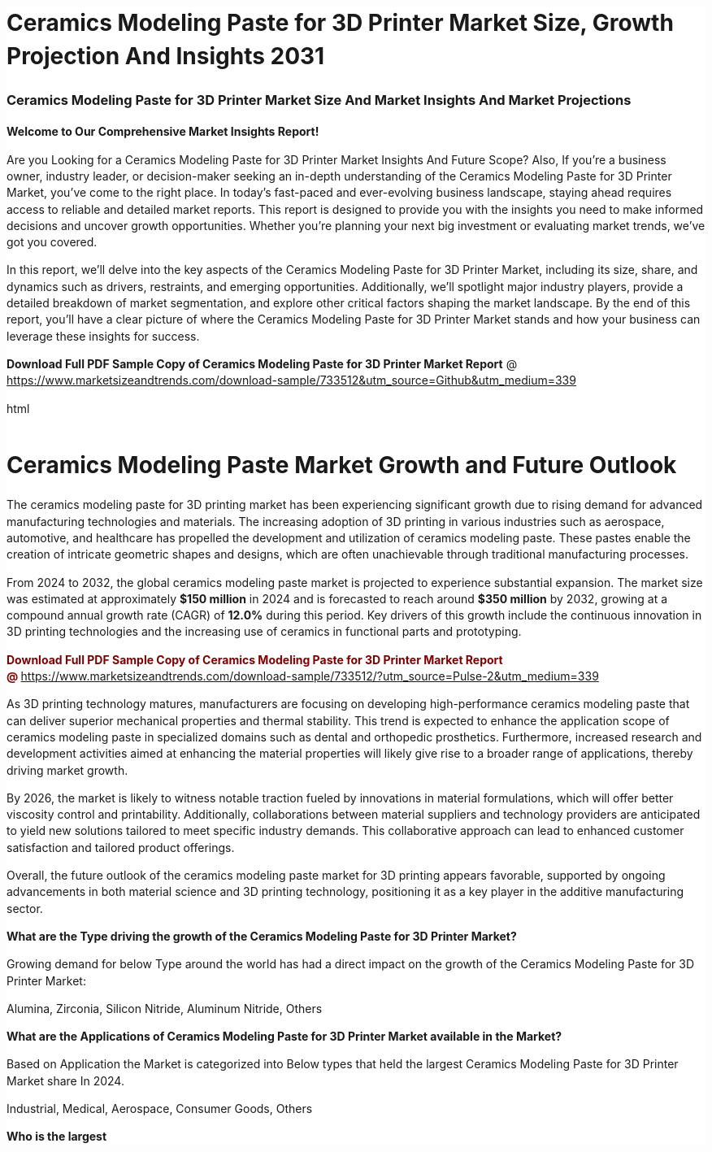 <h1>Ceramics Modeling Paste for 3D Printer Market Size, Growth Projection And Insights 2031</h1><div class="" data-test-id=""><h3><span class="">Ceramics Modeling Paste for 3D Printer Market Size And Market Insights And Market Projections</span></h3></div><div class="" data-test-id=""><p><strong>Welcome to Our Comprehensive Market Insights Report!</strong></p><p>Are you Looking for a Ceramics Modeling Paste for 3D Printer Market Insights And Future Scope? Also, If you&rsquo;re a business owner, industry leader, or decision-maker seeking an in-depth understanding of the Ceramics Modeling Paste for 3D Printer Market, you&rsquo;ve come to the right place. In today&rsquo;s fast-paced and ever-evolving business landscape, staying ahead requires access to reliable and detailed market reports. This report is designed to provide you with the insights you need to make informed decisions and uncover growth opportunities. Whether you&rsquo;re planning your next big investment or evaluating market trends, we&rsquo;ve got you covered.</p><p>In this report, we&rsquo;ll delve into the key aspects of the Ceramics Modeling Paste for 3D Printer Market, including its size, share, and dynamics such as drivers, restraints, and emerging opportunities. Additionally, we&rsquo;ll spotlight major industry players, provide a detailed breakdown of market segmentation, and explore other critical factors shaping the market landscape. By the end of this report, you&rsquo;ll have a clear picture of where the Ceramics Modeling Paste for 3D Printer Market stands and how your business can leverage these insights for success.</p><p><strong>Download Full PDF Sample Copy of Ceramics Modeling Paste for 3D Printer Market Report</strong> @ <a href="https://www.marketsizeandtrends.com/download-sample/733512&utm_source=Github&utm_medium=339" target="_blank">https://www.marketsizeandtrends.com/download-sample/733512&utm_source=Github&utm_medium=339</a></p></div><div class="" data-test-id=""><p><span class="">html<!DOCTYPE html><html lang="en"><head> <meta charset="UTF-8"> <meta name="viewport" content="width=device-width, initial-scale=1.0"> <title>Ceramics Modeling Paste Market Growth and Future Outlook</title></head><body> <h1>Ceramics Modeling Paste Market Growth and Future Outlook</h1> <p>The ceramics modeling paste for 3D printing market has been experiencing significant growth due to rising demand for advanced manufacturing technologies and materials. The increasing adoption of 3D printing in various industries such as aerospace, automotive, and healthcare has propelled the development and utilization of ceramics modeling paste. These pastes enable the creation of intricate geometric shapes and designs, which are often unachievable through traditional manufacturing processes.</p> <p>From 2024 to 2032, the global ceramics modeling paste market is projected to experience substantial expansion. The market size was estimated at approximately <strong>$150 million</strong> in 2024 and is forecasted to reach around <strong>$350 million</strong> by 2032, growing at a compound annual growth rate (CAGR) of <strong>12.0%</strong> during this period. Key drivers of this growth include the continuous innovation in 3D printing technologies and the increasing use of ceramics in functional parts and prototyping.</p> <p><strong><span style="color: #800000;">Download Full PDF Sample Copy of Ceramics Modeling Paste for 3D Printer Market Report @</span>&nbsp;</strong><a href="https://www.marketsizeandtrends.com/download-sample/733512/?utm_source=Pulse-2&amp;utm_medium=339">https://www.marketsizeandtrends.com/download-sample/733512/?utm_source=Pulse-2&amp;utm_medium=339</a></p> <p>As 3D printing technology matures, manufacturers are focusing on developing high-performance ceramics modeling paste that can deliver superior mechanical properties and thermal stability. This trend is expected to enhance the application scope of ceramics modeling paste in specialized domains such as dental and orthopedic prosthetics. Furthermore, increased research and development activities aimed at enhancing the material properties will likely give rise to a broader range of applications, thereby driving market growth.</p> <p>By 2026, the market is likely to witness notable traction fueled by innovations in material formulations, which will offer better viscosity control and printability. Additionally, collaborations between material suppliers and technology providers are anticipated to yield new solutions tailored to meet specific industry demands. This collaborative approach can lead to enhanced customer satisfaction and tailored product offerings.</p> <p>Overall, the future outlook of the ceramics modeling paste market for 3D printing appears favorable, supported by ongoing advancements in both material science and 3D printing technology, positioning it as a key player in the additive manufacturing sector.</p></body></html></span></p><p><strong><span class="">What are the&nbsp;Type driving the growth of the Ceramics Modeling Paste for 3D Printer Market?</span></strong></p></div><div class="" data-test-id=""><p><span class="">Growing demand for below Type around the world has had a direct impact on the growth of the Ceramics Modeling Paste for 3D Printer Market:</span></p></div><div class="" data-test-id=""><p>Alumina, Zirconia, Silicon Nitride, Aluminum Nitride, Others</p><p><span class=""><strong>What are the&nbsp;Applications&nbsp;of Ceramics Modeling Paste for 3D Printer Market available in the Market?</strong></span></p></div><div class="" data-test-id=""><p><span class="">Based on Application the Market is categorized into Below types that held the largest Ceramics Modeling Paste for 3D Printer Market share In 2024.</span></p></div><div class="" data-test-id=""><p><span class="">Industrial, Medical, Aerospace, Consumer Goods, Others</span></p><p><span class=""><strong>Who is the largest